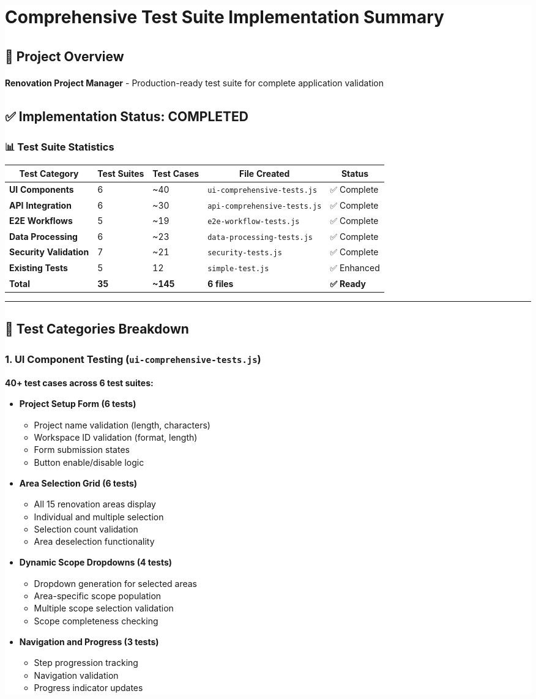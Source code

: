 # Comprehensive Test Suite Implementation Summary

## 🎯 Project Overview
**Renovation Project Manager** - Production-ready test suite for complete application validation

## ✅ Implementation Status: COMPLETED

### 📊 Test Suite Statistics

| Test Category | Test Suites | Test Cases | File Created | Status |
|---------------|-------------|------------|--------------|---------|
| **UI Components** | 6 | ~40 | `ui-comprehensive-tests.js` | ✅ Complete |
| **API Integration** | 6 | ~30 | `api-comprehensive-tests.js` | ✅ Complete |
| **E2E Workflows** | 5 | ~19 | `e2e-workflow-tests.js` | ✅ Complete |
| **Data Processing** | 6 | ~23 | `data-processing-tests.js` | ✅ Complete |
| **Security Validation** | 7 | ~21 | `security-tests.js` | ✅ Complete |
| **Existing Tests** | 5 | 12 | `simple-test.js` | ✅ Enhanced |
| **Total** | **35** | **~145** | **6 files** | **✅ Ready** |

---

## 🧪 Test Categories Breakdown

### 1. UI Component Testing (`ui-comprehensive-tests.js`)
**40+ test cases across 6 test suites:**

- **Project Setup Form (6 tests)**
  - Project name validation (length, characters)
  - Workspace ID validation (format, length)
  - Form submission states
  - Button enable/disable logic

- **Area Selection Grid (6 tests)**
  - All 15 renovation areas display
  - Individual and multiple selection
  - Selection count validation
  - Area deselection functionality

- **Dynamic Scope Dropdowns (4 tests)**
  - Dropdown generation for selected areas
  - Area-specific scope population
  - Multiple scope selection validation
  - Scope completeness checking

- **Navigation and Progress (3 tests)**
  - Step progression tracking
  - Navigation validation
  - Progress indicator updates
